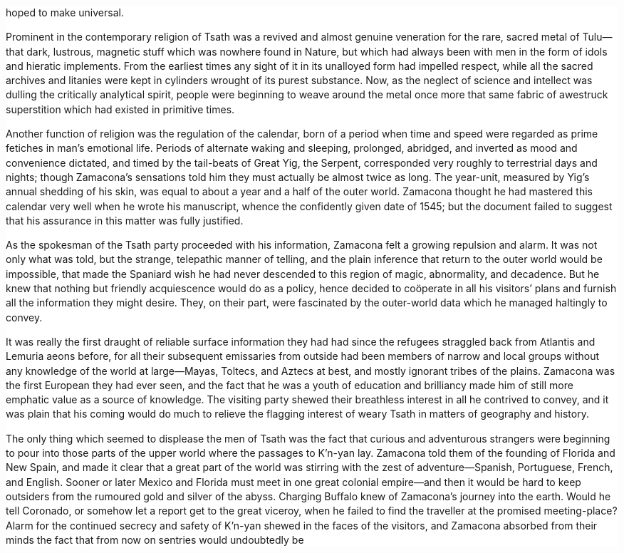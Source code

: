 hoped to make universal.

Prominent in the contemporary religion of
Tsath was a revived and almost genuine veneration for the rare, sacred
metal of Tulu—that dark, lustrous, magnetic stuff which was nowhere
found in Nature, but which had always been with men in the form of idols
and hieratic implements. From the earliest times any sight of it in its
unalloyed form had impelled respect, while all the sacred archives and
litanies were kept in cylinders wrought of its purest substance. Now, as
the neglect of science and intellect was dulling the critically
analytical spirit, people were beginning to weave around the metal once
more that same fabric of awestruck superstition which had existed in
primitive times.

Another function of religion was the
regulation of the calendar, born of a period when time and speed were
regarded as prime fetiches in man’s emotional life. Periods of alternate
waking and sleeping, prolonged, abridged, and inverted as mood and
convenience dictated, and timed by the tail-beats of Great Yig, the
Serpent, corresponded very roughly to terrestrial days and nights;
though Zamacona’s sensations told him they must actually be almost twice
as long. The year-unit, measured by Yig’s annual shedding of his skin,
was equal to about a year and a half of the outer world. Zamacona
thought he had mastered this calendar very well when he wrote his
manuscript, whence the confidently given date of 1545; but the document
failed to suggest that his assurance in this matter was fully
justified.

As the spokesman of the Tsath party proceeded
with his information, Zamacona felt a growing repulsion and alarm. It
was not only what was told, but the strange, telepathic manner of
telling, and the plain inference that return to the outer world would be
impossible, that made the Spaniard wish he had never descended to this
region of magic, abnormality, and decadence. But he knew that nothing
but friendly acquiescence would do as a policy, hence decided to
coöperate in all his visitors’ plans and furnish all the information
they might desire. They, on their part, were fascinated by the
outer-world data which he managed haltingly to convey.

It was really the first draught of reliable
surface information they had had since the refugees straggled back from
Atlantis and Lemuria aeons before, for all their subsequent emissaries
from outside had been members of narrow and local groups without any
knowledge of the world at large—Mayas, Toltecs, and Aztecs at best, and
mostly ignorant tribes of the plains. Zamacona was the first European
they had ever seen, and the fact that he was a youth of education and
brilliancy made him of still more emphatic value as a source of
knowledge. The visiting party shewed their breathless interest in all he
contrived to convey, and it was plain that his coming would do much to
relieve the flagging interest of weary Tsath in matters of geography and
history.

The only thing which seemed to displease the
men of Tsath was the fact that curious and adventurous strangers were
beginning to pour into those parts of the upper world where the passages
to K’n-yan lay. Zamacona told them of the founding of Florida and New
Spain, and made it clear that a great part of the world was stirring
with the zest of adventure—Spanish, Portuguese, French, and English.
Sooner or later Mexico and Florida must meet in one great colonial
empire—and then it would be hard to keep outsiders from the rumoured
gold and silver of the abyss. Charging Buffalo knew of Zamacona’s
journey into the earth. Would he tell Coronado, or somehow let a report
get to the great viceroy, when he failed to find the traveller at the
promised meeting-place? Alarm for the continued secrecy and safety of
K’n-yan shewed in the faces of the visitors, and Zamacona absorbed from
their minds the fact that from now on sentries would undoubtedly be